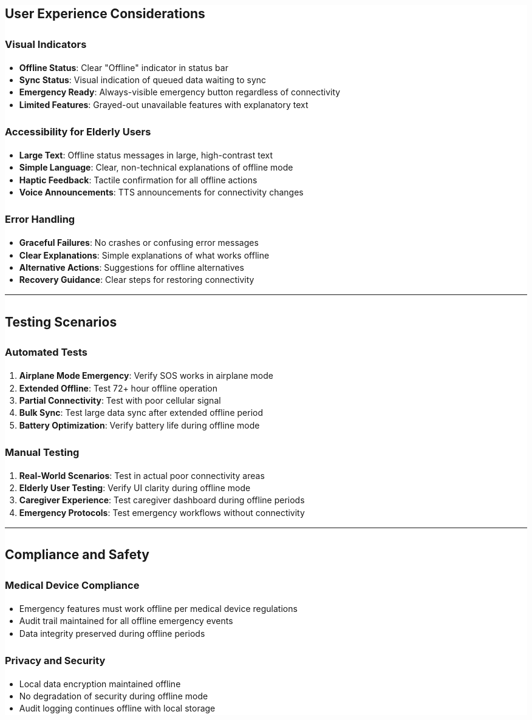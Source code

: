
## User Experience Considerations

### Visual Indicators
- **Offline Status**: Clear "Offline" indicator in status bar
- **Sync Status**: Visual indication of queued data waiting to sync
- **Emergency Ready**: Always-visible emergency button regardless of connectivity
- **Limited Features**: Grayed-out unavailable features with explanatory text

### Accessibility for Elderly Users
- **Large Text**: Offline status messages in large, high-contrast text
- **Simple Language**: Clear, non-technical explanations of offline mode
- **Haptic Feedback**: Tactile confirmation for all offline actions
- **Voice Announcements**: TTS announcements for connectivity changes

### Error Handling
- **Graceful Failures**: No crashes or confusing error messages
- **Clear Explanations**: Simple explanations of what works offline
- **Alternative Actions**: Suggestions for offline alternatives
- **Recovery Guidance**: Clear steps for restoring connectivity

---

## Testing Scenarios

### Automated Tests
1. **Airplane Mode Emergency**: Verify SOS works in airplane mode
2. **Extended Offline**: Test 72+ hour offline operation
3. **Partial Connectivity**: Test with poor cellular signal
4. **Bulk Sync**: Test large data sync after extended offline period
5. **Battery Optimization**: Verify battery life during offline mode

### Manual Testing
1. **Real-World Scenarios**: Test in actual poor connectivity areas
2. **Elderly User Testing**: Verify UI clarity during offline mode
3. **Caregiver Experience**: Test caregiver dashboard during offline periods
4. **Emergency Protocols**: Test emergency workflows without connectivity

---

## Compliance and Safety

### Medical Device Compliance
- Emergency features must work offline per medical device regulations
- Audit trail maintained for all offline emergency events
- Data integrity preserved during offline periods

### Privacy and Security
- Local data encryption maintained offline
- No degradation of security during offline mode
- Audit logging continues offline with local storage
